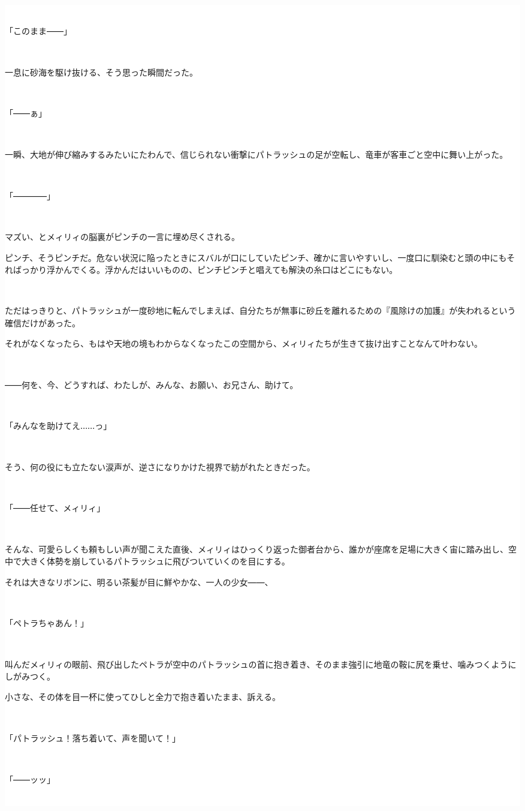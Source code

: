 　

「このまま――」

　

一息に砂海を駆け抜ける、そう思った瞬間だった。

　

「――ぁ」

　

一瞬、大地が伸び縮みするみたいにたわんで、信じられない衝撃にパトラッシュの足が空転し、竜車が客車ごと空中に舞い上がった。

　

「――――」

　

マズい、とメィリィの脳裏がピンチの一言に埋め尽くされる。

ピンチ、そうピンチだ。危ない状況に陥ったときにスバルが口にしていたピンチ、確かに言いやすいし、一度口に馴染むと頭の中にもそればっかり浮かんでくる。浮かんだはいいものの、ピンチピンチと唱えても解決の糸口はどこにもない。

　

ただはっきりと、パトラッシュが一度砂地に転んでしまえば、自分たちが無事に砂丘を離れるための『風除けの加護』が失われるという確信だけがあった。

それがなくなったら、もはや天地の境もわからなくなったこの空間から、メィリィたちが生きて抜け出すことなんて叶わない。

　

――何を、今、どうすれば、わたしが、みんな、お願い、お兄さん、助けて。

　

「みんなを助けてえ……っ」

　

そう、何の役にも立たない涙声が、逆さになりかけた視界で紡がれたときだった。

　

「――任せて、メィリィ」

　

そんな、可愛らしくも頼もしい声が聞こえた直後、メィリィはひっくり返った御者台から、誰かが座席を足場に大きく宙に踏み出し、空中で大きく体勢を崩しているパトラッシュに飛びついていくのを目にする。

それは大きなリボンに、明るい茶髪が目に鮮やかな、一人の少女――、

　

「ペトラちゃあん！」

　

叫んだメィリィの眼前、飛び出したペトラが空中のパトラッシュの首に抱き着き、そのまま強引に地竜の鞍に尻を乗せ、噛みつくようにしがみつく。

小さな、その体を目一杯に使ってひしと全力で抱き着いたまま、訴える。

　

「パトラッシュ！落ち着いて、声を聞いて！」

　

「――ッッ」

　
